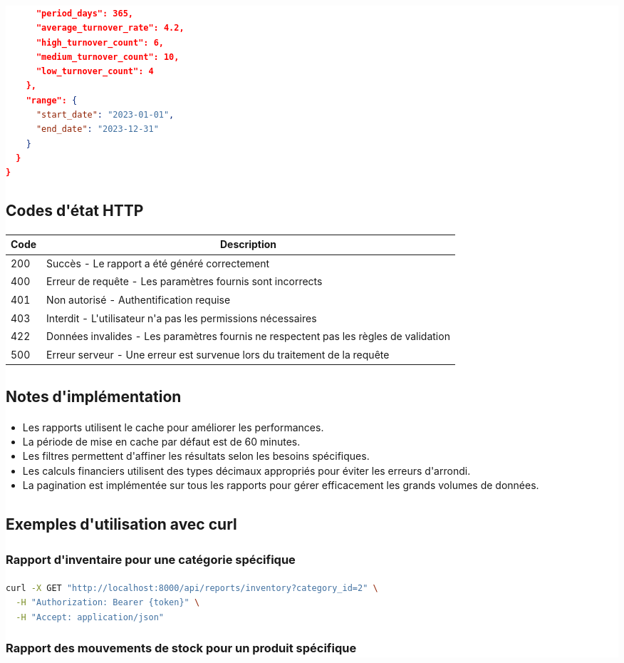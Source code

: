 ```json
      "period_days": 365,
      "average_turnover_rate": 4.2,
      "high_turnover_count": 6,
      "medium_turnover_count": 10,
      "low_turnover_count": 4
    },
    "range": {
      "start_date": "2023-01-01",
      "end_date": "2023-12-31"
    }
  }
}
```

## Codes d'état HTTP

| Code | Description                                                  |
| ---- | ------------------------------------------------------------ |
| 200  | Succès - Le rapport a été généré correctement                 |
| 400  | Erreur de requête - Les paramètres fournis sont incorrects    |
| 401  | Non autorisé - Authentification requise                       |
| 403  | Interdit - L'utilisateur n'a pas les permissions nécessaires  |
| 422  | Données invalides - Les paramètres fournis ne respectent pas les règles de validation |
| 500  | Erreur serveur - Une erreur est survenue lors du traitement de la requête |

## Notes d'implémentation

- Les rapports utilisent le cache pour améliorer les performances.
- La période de mise en cache par défaut est de 60 minutes.
- Les filtres permettent d'affiner les résultats selon les besoins spécifiques.
- Les calculs financiers utilisent des types décimaux appropriés pour éviter les erreurs d'arrondi.
- La pagination est implémentée sur tous les rapports pour gérer efficacement les grands volumes de données.

## Exemples d'utilisation avec curl

### Rapport d'inventaire pour une catégorie spécifique

```bash
curl -X GET "http://localhost:8000/api/reports/inventory?category_id=2" \
  -H "Authorization: Bearer {token}" \
  -H "Accept: application/json"
```

### Rapport des mouvements de stock pour un produit spécifique
